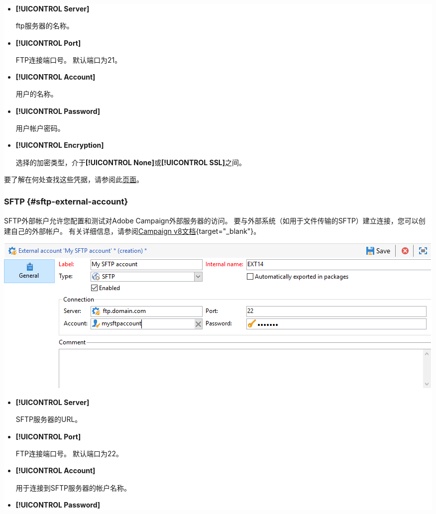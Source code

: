 * **[!UICONTROL Server]**

  ftp服务器的名称。

* **[!UICONTROL Port]**

  FTP连接端口号。 默认端口为21。

* **[!UICONTROL Account]**

  用户的名称。

* **[!UICONTROL Password]**

  用户帐户密码。

* **[!UICONTROL Encryption]**

  选择的加密类型，介于&#x200B;**[!UICONTROL None]**&#x200B;或&#x200B;**[!UICONTROL SSL]**&#x200B;之间。

要了解在何处查找这些凭据，请参阅此[页面](https://help.dreamhost.com/hc/en-us/articles/115000675027-FTP-overview-and-credentials)。

### SFTP {#sftp-external-account}

SFTP外部帐户允许您配置和测试对Adobe Campaign外部服务器的访问。 要与外部系统（如用于文件传输的SFTP）建立连接，您可以创建自己的外部帐户。 有关详细信息，请参阅[Campaign v8文档](https://experienceleague.adobe.com/docs/campaign/automation/workflows/wf-activities/event-activities/file-transfer.html){target="_blank"}。

![](assets/ext_account_4.png)

* **[!UICONTROL Server]**

  SFTP服务器的URL。

* **[!UICONTROL Port]**

  FTP连接端口号。 默认端口为22。

* **[!UICONTROL Account]**

  用于连接到SFTP服务器的帐户名称。

* **[!UICONTROL Password]**
